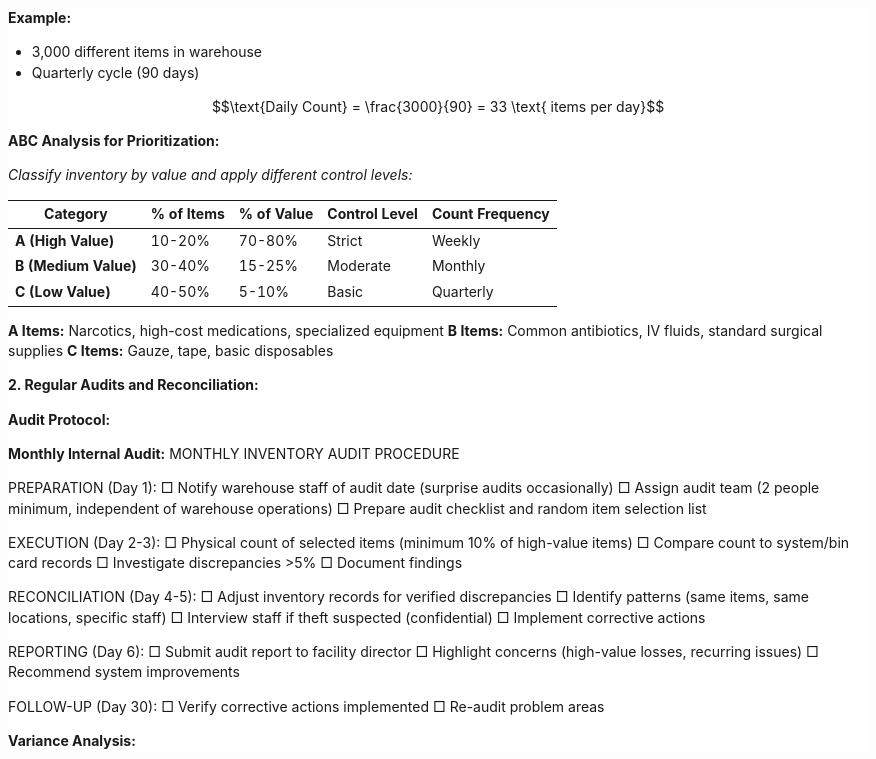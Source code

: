 **Example:**
- 3,000 different items in warehouse
- Quarterly cycle (90 days)

$$\text{Daily Count} = \frac{3000}{90} = 33 \text{ items per day}$$

**ABC Analysis for Prioritization:**

*Classify inventory by value and apply different control levels:*

| **Category** | **% of Items** | **% of Value** | **Control Level** | **Count Frequency** |
|--------------|---------------|---------------|------------------|---------------------|
| **A (High Value)** | 10-20% | 70-80% | Strict | Weekly |
| **B (Medium Value)** | 30-40% | 15-25% | Moderate | Monthly |
| **C (Low Value)** | 40-50% | 5-10% | Basic | Quarterly |

**A Items:** Narcotics, high-cost medications, specialized equipment
**B Items:** Common antibiotics, IV fluids, standard surgical supplies
**C Items:** Gauze, tape, basic disposables

**2. Regular Audits and Reconciliation:**

**Audit Protocol:**

**Monthly Internal Audit:**
MONTHLY INVENTORY AUDIT PROCEDURE

PREPARATION (Day 1):
□ Notify warehouse staff of audit date (surprise audits occasionally)
□ Assign audit team (2 people minimum, independent of warehouse operations)
□ Prepare audit checklist and random item selection list

EXECUTION (Day 2-3):
□ Physical count of selected items (minimum 10% of high-value items)
□ Compare count to system/bin card records
□ Investigate discrepancies >5%
□ Document findings

RECONCILIATION (Day 4-5):
□ Adjust inventory records for verified discrepancies
□ Identify patterns (same items, same locations, specific staff)
□ Interview staff if theft suspected (confidential)
□ Implement corrective actions

REPORTING (Day 6):
□ Submit audit report to facility director
□ Highlight concerns (high-value losses, recurring issues)
□ Recommend system improvements

FOLLOW-UP (Day 30):
□ Verify corrective actions implemented
□ Re-audit problem areas


**Variance Analysis:**
